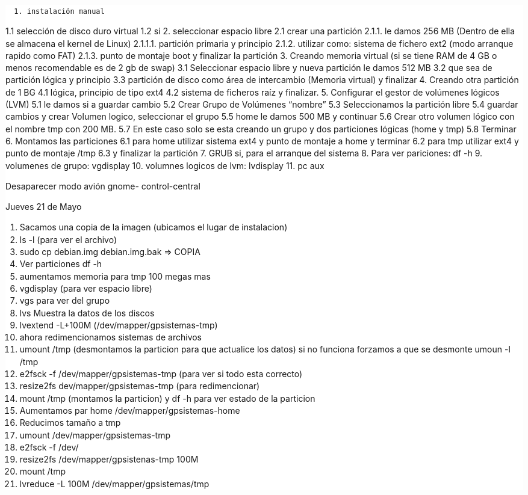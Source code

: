 


      1. instalación manual
1.1 selección de disco duro virtual
1.2 si 
2. seleccionar espacio libre
2.1 crear una partición
2.1.1. le damos 256 MB (Dentro de ella se almacena el kernel de Linux)
2.1.1.1. partición primaria y principio
2.1.2. utilizar como: sistema de fichero ext2 (modo arranque rapido como FAT)
2.1.3. punto de montaje boot y finalizar la partición
3. Creando memoria virtual (si se tiene RAM de 4 GB o menos recomendable es de 2 gb de swap) 
3.1 Seleccionar espacio libre y nueva partición le damos 512 MB
3.2 que sea de partición lógica y principio
3.3 partición de disco como área de intercambio (Memoria virtual) y finalizar
4. Creando otra partición de 1 BG
4.1 lógica, principio de tipo ext4 
4.2 sistema de ficheros raíz  y finalizar.
5. Configurar el gestor de volúmenes lógicos (LVM)
5.1 le damos si a guardar cambio
5.2 Crear Grupo de Volúmenes “nombre”
5.3 Seleccionamos la partición libre
5.4 guardar cambios y crear Volumen logico, seleccionar el grupo
5.5 home le damos 500 MB y continuar
5.6 Crear otro volumen lógico con el nombre tmp con 200 MB.
5.7 En este caso solo se esta creando un grupo y dos particiones lógicas (home y tmp)
5.8 Terminar
6. Montamos las particiones
6.1 para home utilizar sistema ext4 y punto de montaje a home y terminar
6.2 para tmp utilizar ext4 y punto de montaje /tmp
6.3 y finalizar la partición
7. GRUB si, para el arranque del sistema
8. Para ver pariciones: df -h
9. volumenes de grupo: vgdisplay 
10. volumnes logicos de lvm: lvdisplay
11. pc aux

Desaparecer modo avión gnome- control-central 

Jueves 21 de Mayo
1. Sacamos una copia de la imagen (ubicamos el lugar de instalacion)
1. ls -l (para ver el archivo)
2. sudo cp debian.img debian.img.bak => COPIA
2. Ver particiones df -h
1. aumentamos memoria para tmp 100 megas mas
2. vgdisplay (para ver espacio libre)
3. vgs para ver del grupo
4. lvs Muestra la datos de los discos
5. lvextend -L+100M (/dev/mapper/gpsistemas-tmp)
6. ahora redimencionamos sistemas de archivos
7. umount /tmp (desmontamos la particion para que actualice los datos) si no funciona forzamos a que se desmonte umoun -l /tmp
8. e2fsck -f  /dev/mapper/gpsistemas-tmp (para ver si todo esta correcto)
9. resize2fs dev/mapper/gpsistemas-tmp (para redimencionar)
10. mount /tmp (montamos la particion) y df -h para ver estado de la particion
11. Aumentamos par home /dev/mapper/gpsistemas-home
3. Reducimos tamaño a tmp
1. umount /dev/mapper/gpsistemas-tmp
2. e2fsck -f /dev/
3. resize2fs /dev/mapper/gpsistenas-tmp 100M
4. mount /tmp
5. lvreduce -L 100M /dev/mapper/gpsistemas/tmp
